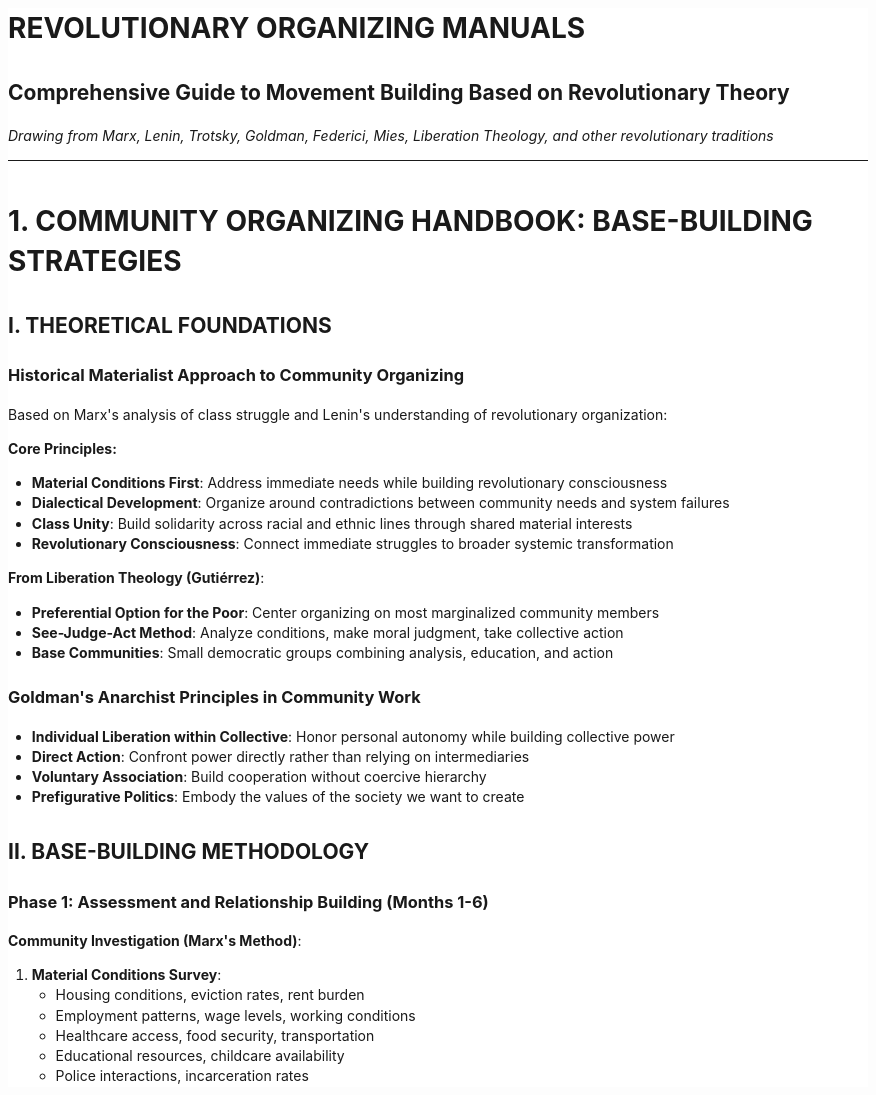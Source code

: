 # REVOLUTIONARY ORGANIZING MANUALS
## Comprehensive Guide to Movement Building Based on Revolutionary Theory

*Drawing from Marx, Lenin, Trotsky, Goldman, Federici, Mies, Liberation Theology, and other revolutionary traditions*

---

# 1. COMMUNITY ORGANIZING HANDBOOK: BASE-BUILDING STRATEGIES

## I. THEORETICAL FOUNDATIONS

### Historical Materialist Approach to Community Organizing
Based on Marx's analysis of class struggle and Lenin's understanding of revolutionary organization:

**Core Principles:**
- **Material Conditions First**: Address immediate needs while building revolutionary consciousness
- **Dialectical Development**: Organize around contradictions between community needs and system failures
- **Class Unity**: Build solidarity across racial and ethnic lines through shared material interests
- **Revolutionary Consciousness**: Connect immediate struggles to broader systemic transformation

**From Liberation Theology (Gutiérrez)**:
- **Preferential Option for the Poor**: Center organizing on most marginalized community members
- **See-Judge-Act Method**: Analyze conditions, make moral judgment, take collective action
- **Base Communities**: Small democratic groups combining analysis, education, and action

### Goldman's Anarchist Principles in Community Work
- **Individual Liberation within Collective**: Honor personal autonomy while building collective power
- **Direct Action**: Confront power directly rather than relying on intermediaries
- **Voluntary Association**: Build cooperation without coercive hierarchy
- **Prefigurative Politics**: Embody the values of the society we want to create

## II. BASE-BUILDING METHODOLOGY

### Phase 1: Assessment and Relationship Building (Months 1-6)

**Community Investigation (Marx's Method)**:
1. **Material Conditions Survey**:
   - Housing conditions, eviction rates, rent burden
   - Employment patterns, wage levels, working conditions  
   - Healthcare access, food security, transportation
   - Educational resources, childcare availability
   - Police interactions, incarceration rates
